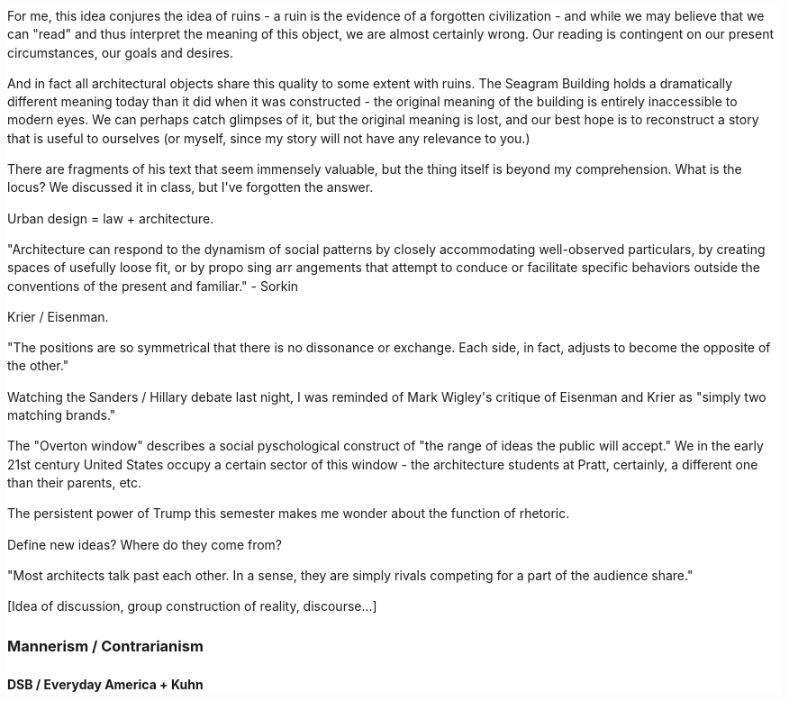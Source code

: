 For me, this idea conjures the idea of ruins - a ruin is the evidence of a forgotten civilization - and while we may believe that we can "read" and thus interpret the meaning of this object, we are almost certainly wrong. Our reading is contingent on our present circumstances, our goals and desires. 

And in fact all architectural objects share this quality to some extent with ruins. The Seagram Building holds a dramatically different meaning today than it did when it was constructed - the original meaning of the building is entirely inaccessible to modern eyes. We can perhaps catch glimpses of it, but the original meaning is lost, and our best hope is to reconstruct a story that is useful to ourselves (or myself, since my story will not have any relevance to you.)


There are fragments of his text that seem immensely valuable, but the thing itself is beyond my comprehension. What is the locus? We discussed it in class, but I've forgotten the answer.





Urban design = law + architecture.


"Architecture can respond to the dynamism of social patterns by closely accommodating well-observed particulars, by creating spaces of usefully loose fit, or by propo sing arr angements that attempt to conduce or facilitate specific behaviors outside the conventions of the present and familiar." - Sorkin








Krier / Eisenman.

"The positions are so symmetrical that there is no dissonance or exchange. Each side, in fact, adjusts to become the opposite of the other."

Watching the Sanders / Hillary debate last night, I was reminded of Mark Wigley's critique of Eisenman and Krier as "simply two matching brands."

The "Overton window" describes a social pyschological construct of "the range of ideas the public will accept." We in the early 21st century United States occupy a certain sector of this window - the architecture students at Pratt, certainly, a different one than their parents, etc.

The persistent power of Trump this semester makes me wonder about the function of rhetoric.

Define new ideas? Where do they come from?

"Most architects talk past each other. In a sense, they are simply rivals competing for a part of the audience share." 



[Idea of discussion, group construction of reality, discourse...]






### Mannerism / Contrarianism
#### DSB / Everyday America + Kuhn
